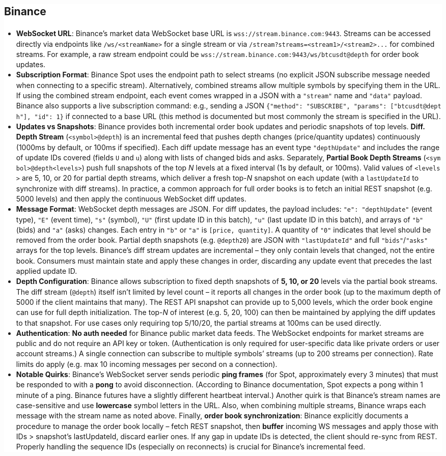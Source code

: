 ## Binance

* **WebSocket URL**: Binance’s market data WebSocket base URL is `wss://stream.binance.com:9443`. Streams can be accessed directly via endpoints like `/ws/<streamName>` for a single stream or via `/stream?streams=<stream1>/<stream2>...` for combined streams. For example, a raw stream endpoint could be `wss://stream.binance.com:9443/ws/btcusdt@depth` for order book updates.
* **Subscription Format**: Binance Spot uses the endpoint path to select streams (no explicit JSON subscribe message needed when connecting to a specific stream). Alternatively, combined streams allow multiple symbols by specifying them in the URL. If using the combined stream endpoint, each event comes wrapped in a JSON with a `"stream"` name and `"data"` payload. Binance also supports a live subscription command: e.g., sending a JSON `{"method": "SUBSCRIBE", "params": ["btcusdt@depth"], "id": 1}` if connected to a base URL (this method is documented but most commonly the stream is specified in the URL).
* **Updates vs Snapshots**: Binance provides both incremental order book updates and periodic snapshots of top levels. **Diff. Depth Stream** (`<symbol>@depth`) is an incremental feed that pushes depth changes (price/quantity updates) continuously (1000ms by default, or 100ms if specified). Each diff update message has an event type `"depthUpdate"` and includes the range of update IDs covered (fields `U` and `u`) along with lists of changed bids and asks. Separately, **Partial Book Depth Streams** (`<symbol>@depth<levels>`) push full snapshots of the top *N* levels at a fixed interval (1s by default, or 100ms). Valid values of `<levels>` are 5, 10, or 20 for partial depth streams, which deliver a fresh top-<em>N</em> snapshot on each update (with a `lastUpdateId` to synchronize with diff streams). In practice, a common approach for full order books is to fetch an initial REST snapshot (e.g. 5000 levels) and then apply the continuous WebSocket diff updates.
* **Message Format**: WebSocket depth messages are JSON. For diff updates, the payload includes: `"e": "depthUpdate"` (event type), `"E"` (event time), `"s"` (symbol), `"U"` (first update ID in this batch), `"u"` (last update ID in this batch), and arrays of `"b"` (bids) and `"a"` (asks) changes. Each entry in `"b"` or `"a"` is `[price, quantity]`. A quantity of `"0"` indicates that level should be removed from the order book. Partial depth snapshots (e.g. `@depth20`) are JSON with `"lastUpdateId"` and full `"bids"`/`"asks"` arrays for the top levels. Binance’s diff stream updates are incremental – they only contain levels that changed, not the entire book. Consumers must maintain state and apply these changes in order, discarding any update event that precedes the last applied update ID.
* **Depth Configuration**: Binance allows subscription to fixed depth snapshots of **5, 10, or 20** levels via the partial book streams. The diff stream (`@depth`) itself isn’t limited by level count – it reports all changes in the order book (up to the maximum depth of 5000 if the client maintains that many). The REST API snapshot can provide up to 5,000 levels, which the order book engine can use for full depth initialization. The top-*N* of interest (e.g. 5, 20, 100) can then be maintained by applying the diff updates to that snapshot. For use cases only requiring top 5/10/20, the partial streams at 100ms can be used directly.
* **Authentication**: **No auth needed** for Binance public market data feeds. The WebSocket endpoints for market streams are public and do not require an API key or token. (Authentication is only required for user-specific data like private orders or user account streams.) A single connection can subscribe to multiple symbols’ streams (up to 200 streams per connection). Rate limits do apply (e.g. max 10 incoming messages per second on a connection).
* **Notable Quirks**: Binance’s WebSocket server sends periodic **ping frames** (for Spot, approximately every 3 minutes) that must be responded to with a **pong** to avoid disconnection. (According to Binance documentation, Spot expects a pong within 1 minute of a ping. Binance futures have a slightly different heartbeat interval.) Another quirk is that Binance’s stream names are case-sensitive and use **lowercase** symbol letters in the URL. Also, when combining multiple streams, Binance wraps each message with the stream name as noted above. Finally, **order book synchronization**: Binance explicitly documents a procedure to manage the order book locally – fetch REST snapshot, then **buffer** incoming WS messages and apply those with IDs > snapshot’s lastUpdateId, discard earlier ones. If any gap in update IDs is detected, the client should re-sync from REST. Properly handling the sequence IDs (especially on reconnects) is crucial for Binance’s incremental feed.
